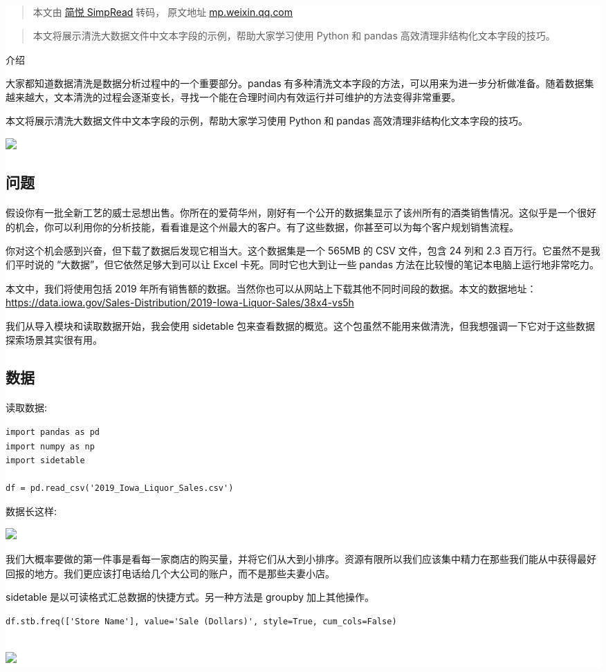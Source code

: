 > 本文由 [简悦 SimpRead](http://ksria.com/simpread/) 转码， 原文地址 [mp.weixin.qq.com](https://mp.weixin.qq.com/s?__biz=MzA4MjEyNTA5Mw==&mid=2652577297&idx=2&sn=b42f62860678a86e6bcdf72c362eeb87&chksm=8465365bb312bf4d2d4d2e7d90400394288261751cf6ea70671233263e49c666134a3f4624c6&scene=21#wechat_redirect)

> 本文将展示清洗大数据文件中文本字段的示例，帮助大家学习使用 Python 和 pandas 高效清理非结构化文本字段的技巧。

 介绍

大家都知道数据清洗是数据分析过程中的一个重要部分。pandas 有多种清洗文本字段的方法，可以用来为进一步分析做准备。随着数据集越来越大，文本清洗的过程会逐渐变长，寻找一个能在合理时间内有效运行并可维护的方法变得非常重要。

本文将展示清洗大数据文件中文本字段的示例，帮助大家学习使用 Python 和 pandas 高效清理非结构化文本字段的技巧。

![](https://mmbiz.qpic.cn/mmbiz_jpg/AQF4KzdPxcicWiax4LsW9eUOzkjZa6qeEAU79icUFf9YVdgMgd3crsFcyFA9mtzmqmt0WYeR5oSedzEIwfC2cyKlA/640?wx_fmt=jpeg)

问题
--

假设你有一批全新工艺的威士忌想出售。你所在的爱荷华州，刚好有一个公开的数据集显示了该州所有的酒类销售情况。这似乎是一个很好的机会，你可以利用你的分析技能，看看谁是这个州最大的客户。有了这些数据，你甚至可以为每个客户规划销售流程。

你对这个机会感到兴奋，但下载了数据后发现它相当大。这个数据集是一个 565MB 的 CSV 文件，包含 24 列和 2.3 百万行。它虽然不是我们平时说的 “大数据”，但它依然足够大到可以让 Excel 卡死。同时它也大到让一些 pandas 方法在比较慢的笔记本电脑上运行地非常吃力。

本文中，我们将使用包括 2019 年所有销售额的数据。当然你也可以从网站上下载其他不同时间段的数据。本文的数据地址：https://data.iowa.gov/Sales-Distribution/2019-Iowa-Liquor-Sales/38x4-vs5h

我们从导入模块和读取数据开始，我会使用 sidetable 包来查看数据的概览。这个包虽然不能用来做清洗，但我想强调一下它对于这些数据探索场景其实很有用。

数据
--

读取数据:

```
import pandas as pd
import numpy as np
import sidetable

df = pd.read_csv('2019_Iowa_Liquor_Sales.csv')

```

数据长这样:

![](https://mmbiz.qpic.cn/mmbiz_png/AQF4KzdPxcicWiax4LsW9eUOzkjZa6qeEAicfOFgDfrB5r3scvScNdPd2FEDry1h6mAkiaibpJdV4Wn0GCjTRS0icXqA/640?wx_fmt=png)

我们大概率要做的第一件事是看每一家商店的购买量，并将它们从大到小排序。资源有限所以我们应该集中精力在那些我们能从中获得最好回报的地方。我们更应该打电话给几个大公司的账户，而不是那些夫妻小店。

sidetable 是以可读格式汇总数据的快捷方式。另一种方法是 groupby 加上其他操作。

```
df.stb.freq(['Store Name'], value='Sale (Dollars)', style=True, cum_cols=False)


```

![](https://mmbiz.qpic.cn/mmbiz_png/AQF4KzdPxcicWiax4LsW9eUOzkjZa6qeEA67Oogy5toO0iaibHa6HicuzhBWWd8FF4RhNibNphVZlRutzN7wSmL0J8HA/640?wx_fmt=png)
